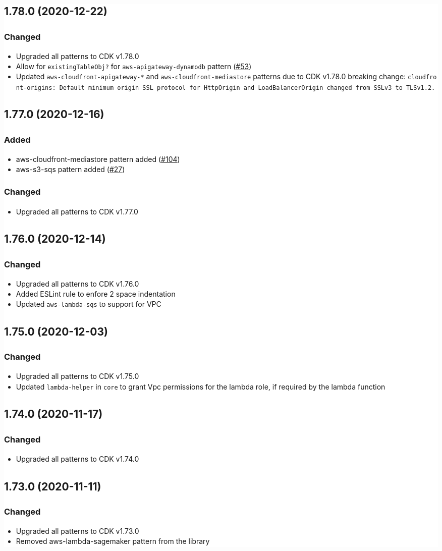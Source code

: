 ## 1.78.0 (2020-12-22)

### Changed
- Upgraded all patterns to CDK v1.78.0
- Allow for `existingTableObj?` for `aws-apigateway-dynamodb` pattern ([#53](https://github.com/awslabs/aws-solutions-constructs/issues/53))
- Updated `aws-cloudfront-apigateway-*` and `aws-cloudfront-mediastore` patterns due to CDK v1.78.0 breaking change: `cloudfront-origins: Default minimum origin SSL protocol for HttpOrigin and LoadBalancerOrigin changed from SSLv3 to TLSv1.2.`

## 1.77.0 (2020-12-16)

### Added
- aws-cloudfront-mediastore pattern added ([#104](https://github.com/awslabs/aws-solutions-constructs/issues/104))
- aws-s3-sqs pattern added ([#27](https://github.com/awslabs/aws-solutions-constructs/issues/27))

### Changed
- Upgraded all patterns to CDK v1.77.0

## 1.76.0 (2020-12-14)

### Changed
- Upgraded all patterns to CDK v1.76.0
- Added ESLint rule to enfore 2 space indentation
- Updated `aws-lambda-sqs` to support for VPC

## 1.75.0 (2020-12-03)

### Changed
- Upgraded all patterns to CDK v1.75.0
- Updated `lambda-helper` in `core` to grant Vpc permissions for the lambda role, if required by the lambda function

## 1.74.0 (2020-11-17)

### Changed
- Upgraded all patterns to CDK v1.74.0

## 1.73.0 (2020-11-11)

### Changed
- Upgraded all patterns to CDK v1.73.0
- Removed aws-lambda-sagemaker pattern from the library
